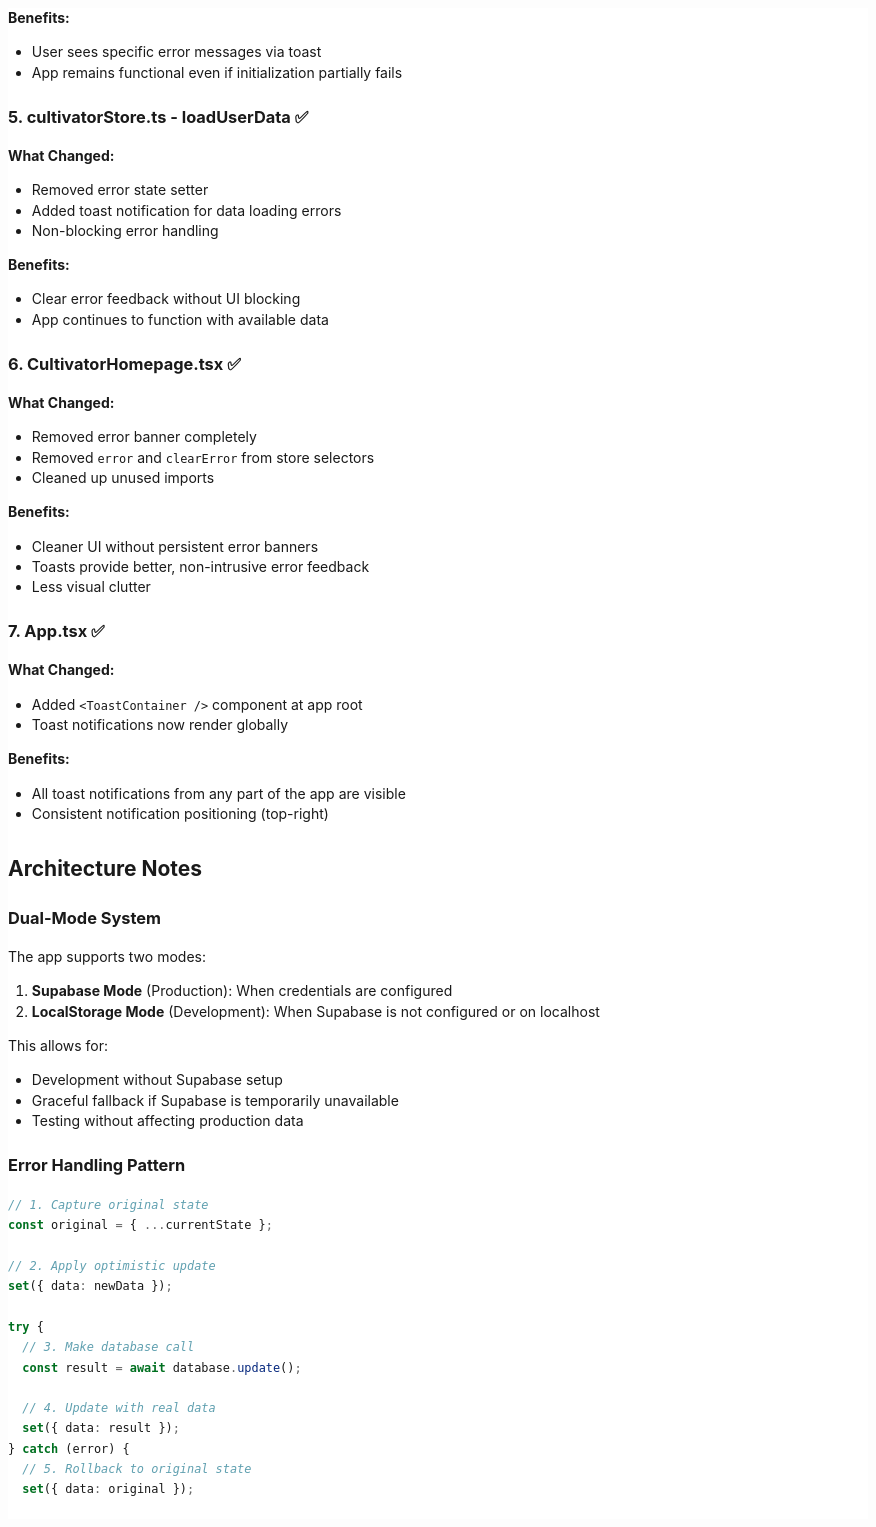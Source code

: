**Benefits:**
- User sees specific error messages via toast
- App remains functional even if initialization partially fails

### 5. **cultivatorStore.ts - loadUserData** ✅
**What Changed:**
- Removed error state setter
- Added toast notification for data loading errors
- Non-blocking error handling

**Benefits:**
- Clear error feedback without UI blocking
- App continues to function with available data

### 6. **CultivatorHomepage.tsx** ✅
**What Changed:**
- Removed error banner completely
- Removed `error` and `clearError` from store selectors
- Cleaned up unused imports

**Benefits:**
- Cleaner UI without persistent error banners
- Toasts provide better, non-intrusive error feedback
- Less visual clutter

### 7. **App.tsx** ✅
**What Changed:**
- Added `<ToastContainer />` component at app root
- Toast notifications now render globally

**Benefits:**
- All toast notifications from any part of the app are visible
- Consistent notification positioning (top-right)

## Architecture Notes

### Dual-Mode System
The app supports two modes:
1. **Supabase Mode** (Production): When credentials are configured
2. **LocalStorage Mode** (Development): When Supabase is not configured or on localhost

This allows for:
- Development without Supabase setup
- Graceful fallback if Supabase is temporarily unavailable
- Testing without affecting production data

### Error Handling Pattern
```typescript
// 1. Capture original state
const original = { ...currentState };

// 2. Apply optimistic update
set({ data: newData });

try {
  // 3. Make database call
  const result = await database.update();
  
  // 4. Update with real data
  set({ data: result });
} catch (error) {
  // 5. Rollback to original state
  set({ data: original });
  
```